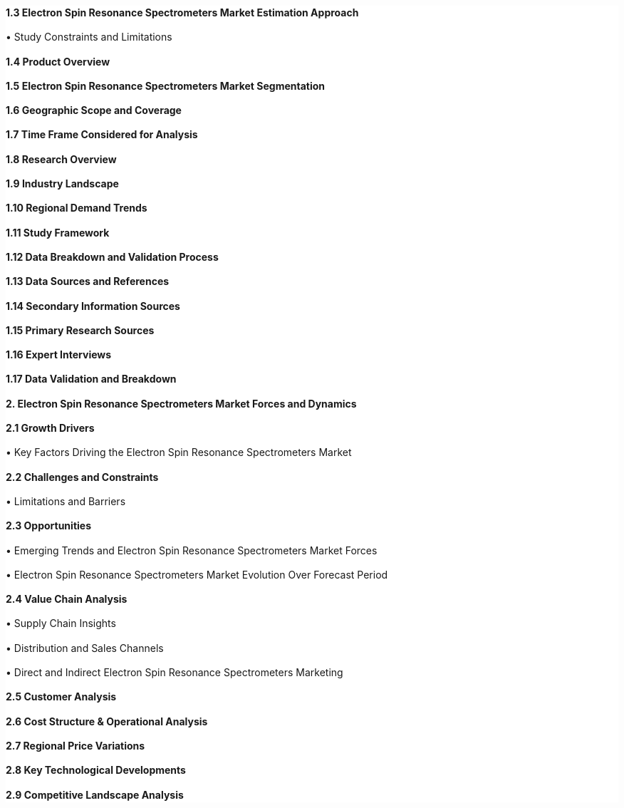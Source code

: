 <strong>1.3 Electron Spin Resonance Spectrometers Market Estimation Approach</strong>

• Study Constraints and Limitations

<strong>1.4 Product Overview</strong>

<strong>1.5 Electron Spin Resonance Spectrometers Market Segmentation</strong>

<strong>1.6 Geographic Scope and Coverage</strong>

<strong>1.7 Time Frame Considered for Analysis</strong>

<strong>1.8 Research Overview</strong>

<strong>1.9 Industry Landscape</strong>

<strong>1.10 Regional Demand Trends</strong>

<strong>1.11 Study Framework</strong>

<strong>1.12 Data Breakdown and Validation Process</strong>

<strong>1.13 Data Sources and References</strong>

<strong>1.14 Secondary Information Sources</strong>

<strong>1.15 Primary Research Sources</strong>

<strong>1.16 Expert Interviews</strong>

<strong>1.17 Data Validation and Breakdown</strong>

<strong>2. Electron Spin Resonance Spectrometers Market Forces and Dynamics</strong>

<strong>2.1 Growth Drivers</strong>

• Key Factors Driving the Electron Spin Resonance Spectrometers Market

<strong>2.2 Challenges and Constraints</strong>

• Limitations and Barriers

<strong>2.3 Opportunities</strong>

• Emerging Trends and Electron Spin Resonance Spectrometers Market Forces

• Electron Spin Resonance Spectrometers Market Evolution Over Forecast Period

<strong>2.4 Value Chain Analysis</strong>

• Supply Chain Insights

• Distribution and Sales Channels

• Direct and Indirect Electron Spin Resonance Spectrometers Marketing

<strong>2.5 Customer Analysis</strong>

<strong>2.6 Cost Structure & Operational Analysis</strong>

<strong>2.7 Regional Price Variations</strong>

<strong>2.8 Key Technological Developments</strong>

<strong>2.9 Competitive Landscape Analysis</strong>
